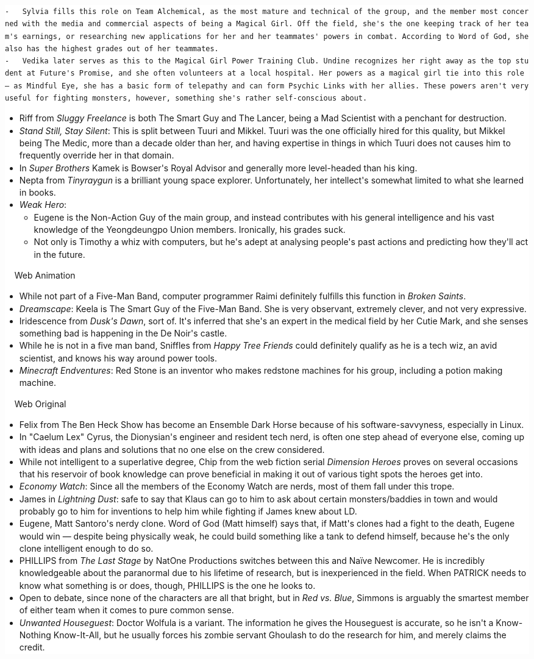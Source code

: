     -   Sylvia fills this role on Team Alchemical, as the most mature and technical of the group, and the member most concerned with the media and commercial aspects of being a Magical Girl. Off the field, she's the one keeping track of her team's earnings, or researching new applications for her and her teammates' powers in combat. According to Word of God, she also has the highest grades out of her teammates.
    -   Vedika later serves as this to the Magical Girl Power Training Club. Undine recognizes her right away as the top student at Future's Promise, and she often volunteers at a local hospital. Her powers as a magical girl tie into this role — as Mindful Eye, she has a basic form of telepathy and can form Psychic Links with her allies. These powers aren't very useful for fighting monsters, however, something she's rather self-conscious about.
-   Riff from _Sluggy Freelance_ is both The Smart Guy and The Lancer, being a Mad Scientist with a penchant for destruction.
-   _Stand Still, Stay Silent_: This is split between Tuuri and Mikkel. Tuuri was the one officially hired for this quality, but Mikkel being The Medic, more than a decade older than her, and having expertise in things in which Tuuri does not causes him to frequently override her in that domain.
-   In _Super Brothers_ Kamek is Bowser's Royal Advisor and generally more level-headed than his king.
-   Nepta from _Tinyraygun_ is a brilliant young space explorer. Unfortunately, her intellect's somewhat limited to what she learned in books.
-   _Weak Hero_:
    -   Eugene is the Non-Action Guy of the main group, and instead contributes with his general intelligence and his vast knowledge of the Yeongdeungpo Union members. Ironically, his grades suck.
    -   Not only is Timothy a whiz with computers, but he's adept at analysing people's past actions and predicting how they'll act in the future.

    Web Animation 

-   While not part of a Five-Man Band, computer programmer Raimi definitely fulfills this function in _Broken Saints_.
-   _Dreamscape_: Keela is The Smart Guy of the Five-Man Band. She is very observant, extremely clever, and not very expressive.
-   Iridescence from _Dusk's Dawn_, sort of. It's inferred that she's an expert in the medical field by her Cutie Mark, and she senses something bad is happening in the De Noir's castle.
-   While he is not in a five man band, Sniffles from _Happy Tree Friends_ could definitely qualify as he is a tech wiz, an avid scientist, and knows his way around power tools.
-   _Minecraft Endventures_: Red Stone is an inventor who makes redstone machines for his group, including a potion making machine.

    Web Original 

-   Felix from The Ben Heck Show has become an Ensemble Dark Horse because of his software-savvyness, especially in Linux.
-   In "Caelum Lex" Cyrus, the Dionysian's engineer and resident tech nerd, is often one step ahead of everyone else, coming up with ideas and plans and solutions that no one else on the crew considered.
-   While not intelligent to a superlative degree, Chip from the web fiction serial _Dimension Heroes_ proves on several occasions that his reservoir of book knowledge can prove beneficial in making it out of various tight spots the heroes get into.
-   _Economy Watch_: Since all the members of the Economy Watch are nerds, most of them fall under this trope.
-   James in _Lightning Dust_: safe to say that Klaus can go to him to ask about certain monsters/baddies in town and would probably go to him for inventions to help him while fighting if James knew about LD.
-   Eugene, Matt Santoro's nerdy clone. Word of God (Matt himself) says that, if Matt's clones had a fight to the death, Eugene would win — despite being physically weak, he could build something like a tank to defend himself, because he's the only clone intelligent enough to do so.
-   PHILLIPS from _The Last Stage_ by NatOne Productions switches between this and Naïve Newcomer. He is incredibly knowledgeable about the paranormal due to his lifetime of research, but is inexperienced in the field. When PATRICK needs to know what something is or does, though, PHILLIPS is the one he looks to.
-   Open to debate, since none of the characters are all that bright, but in _Red vs. Blue_, Simmons is arguably the smartest member of either team when it comes to pure common sense.
-   _Unwanted Houseguest_: Doctor Wolfula is a variant. The information he gives the Houseguest is accurate, so he isn't a Know-Nothing Know-It-All, but he usually forces his zombie servant Ghoulash to do the research for him, and merely claims the credit.